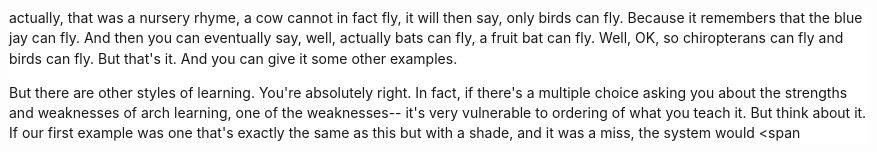   <span m='1078810'>actually,</span> <span m='1079690'>that</span> <span
  m='1079850'>was</span> <span m='1079960'>a</span> <span
  m='1080020'>nursery</span> <span m='1080450'>rhyme,</span> <span
  m='1080780'>a</span> <span m='1081020'>cow</span> <span
  m='1081290'>cannot</span> <span m='1081560'>in</span> <span
  m='1081690'>fact</span> <span m='1082090'>fly,</span> <span
  m='1083030'>it</span> <span m='1083180'>will</span> <span
  m='1083330'>then</span> <span m='1083620'>say,</span> <span
  m='1084360'>only</span> <span m='1084590'>birds</span> <span
  m='1084930'>can</span> <span m='1085120'>fly.</span> <span
  m='1085980'>Because</span> <span m='1086300'>it</span> <span
  m='1086400'>remembers</span> <span m='1086660'>that the</span> <span
  m='1086920'>blue</span> <span m='1087000'>jay</span> <span
  m='1087190'>can</span> <span m='1087640'>fly.</span> <span
  m='1088690'>And</span> <span m='1088960'>then</span> <span
  m='1089090'>you</span> <span m='1089190'>can</span> <span
  m='1089430'>eventually</span> <span m='1089840'>say,</span> <span
  m='1090020'>well,</span> <span m='1090130'>actually</span> <span
  m='1090370'>bats</span> <span m='1090660'>can fly,</span> <span m='1091005'>a
  fruit</span> <span m='1091350'>bat</span> <span m='1091720'>can fly.</span>
  <span m='1092190'>Well,</span> <span m='1092580'>OK,</span> <span
  m='1093210'>so</span> <span m='1094400'>chiropterans</span> <span
  m='1094920'>can</span> <span m='1095260'>fly</span> <span
  m='1096260'>and</span> <span m='1096420'>birds</span> <span
  m='1096630'>can</span> <span m='1096770'>fly.</span> <span
  m='1096970'>But</span> <span m='1097110'>that's</span> <span
  m='1097350'>it.</span> <span m='1097550'>And you</span> <span
  m='1097740'>can</span> <span m='1098010'>give</span> <span
  m='1098190'>it</span> <span m='1098280'>some</span> <span
  m='1098410'>other</span> <span m='1098590'>examples.</span> </p><p><span
  m='1099280'>But</span> <span m='1100690'>there</span> <span
  m='1100860'>are</span> <span m='1100880'>other</span> <span
  m='1101160'>styles</span> <span m='1101420'>of</span> <span
  m='1101530'>learning.</span> <span m='1102070'>You're</span> <span
  m='1102260'>absolutely</span> <span m='1102730'>right.</span> <span
  m='1103670'>In</span> <span m='1103690'>fact,</span> <span
  m='1104110'>if</span> <span m='1104140'>there's</span> <span
  m='1104300'>a</span> <span m='1104340'>multiple</span> <span
  m='1104670'>choice</span> <span m='1105150'>asking</span> <span
  m='1105540'>you</span> <span m='1105680'>about</span> <span
  m='1106260'>the</span> <span m='1106340'>strengths</span> <span
  m='1106630'>and</span> <span m='1106750'>weaknesses</span> <span
  m='1107370'>of</span> <span m='1108780'>arch</span> <span
  m='1109040'>learning,</span> <span m='1109760'>one</span> <span
  m='1110040'>of</span> <span m='1110140'>the</span> <span
  m='1110210'>weaknesses--</span> <span m='1111150'>it's</span> <span
  m='1111380'>very</span> <span m='1111920'>vulnerable</span> <span
  m='1112490'>to</span> <span m='1112650'>ordering</span> <span
  m='1113000'>of</span> <span m='1113350'>what</span> <span
  m='1113660'>you</span> <span m='1113770'>teach</span> <span
  m='1114050'>it.</span> <span m='1115530'>But</span> <span
  m='1115990'>think</span> <span m='1116150'>about</span> <span
  m='1116390'>it.</span> <span m='1116490'>If</span> <span
  m='1116720'>our</span> <span m='1116840'>first</span> <span
  m='1117220'>example</span> <span m='1117740'>was</span> <span
  m='1118390'>one</span> <span m='1118640'>that's</span> <span
  m='1118720'>exactly</span> <span m='1118990'>the</span> <span
  m='1119090'>same</span> <span m='1119330'>as</span> <span
  m='1119450'>this</span> <span m='1119640'>but</span> <span
  m='1119790'>with</span> <span m='1119960'>a</span> <span
  m='1120620'>shade,</span> <span m='1121000'>and it</span> <span
  m='1121140'>was</span> <span m='1121280'>a</span> <span
  m='1121360'>miss,</span> <span m='1122470'>the</span> <span
  m='1123000'>system</span> <span m='1123240'>would</span> <span